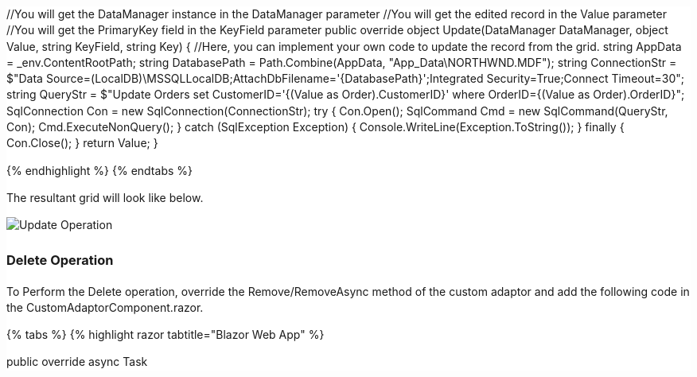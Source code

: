 //You will get the DataManager instance in the DataManager parameter
//You will get the edited record in the Value parameter
//You will get the PrimaryKey field in the KeyField parameter
public override object Update(DataManager DataManager, object Value, string KeyField, string Key)
{
//Here, you can implement your own code to update the record from the grid.
    string AppData = _env.ContentRootPath;
    string DatabasePath = Path.Combine(AppData, "App_Data\\NORTHWND.MDF");
    string ConnectionStr = $"Data Source=(LocalDB)\\MSSQLLocalDB;AttachDbFilename='{DatabasePath}';Integrated Security=True;Connect Timeout=30";
    string QueryStr = $"Update Orders set CustomerID='{(Value as Order).CustomerID}' where OrderID={(Value as Order).OrderID}";
    SqlConnection Con = new SqlConnection(ConnectionStr);
    try
    {
        Con.Open();
        SqlCommand Cmd = new SqlCommand(QueryStr, Con);
        Cmd.ExecuteNonQuery();
    }
    catch (SqlException Exception)
    {
        Console.WriteLine(Exception.ToString());
    }
    finally
    {
        Con.Close();
    }
    return Value;
}

{% endhighlight %}
{% endtabs %}

The resultant grid will look like below.

![Update Operation](../images/SQLUpdate.png)

### Delete Operation

To Perform the Delete operation, override the Remove/RemoveAsync method of the custom adaptor and add the following code in the CustomAdaptorComponent.razor.

{% tabs %}
{% highlight razor tabtitle="Blazor Web App" %}

public override async Task<object> RemoveAsync(DataManager dm, object value, string keyField, string key)
{
    await OrderDetails.RemoveOrder(value);
    return value;
}

{% endhighlight %}
{% highlight razor tabtitle="Blazor Server App" %}

// Performs Remove operation
//You will get the DataManager instance in the DataManager parameter
//You will get the record in the Value parameter
//You will get the PrimaryKey field in the KeyField parameter
public override object Remove(DataManager DataManager, object Value, string KeyField, string Key)
{
//Here, you can implement your own code to delete the record from the grid.

    string AppData = _env.ContentRootPath;
    string DatabasePath = Path.Combine(AppData, "App_Data\\NORTHWND.MDF");
    string Connectionstr = $"Data Source=(LocalDB)\\MSSQLLocalDB;AttachDbFilename='{DatabasePath}';Integrated Security=True;Connect Timeout=30";